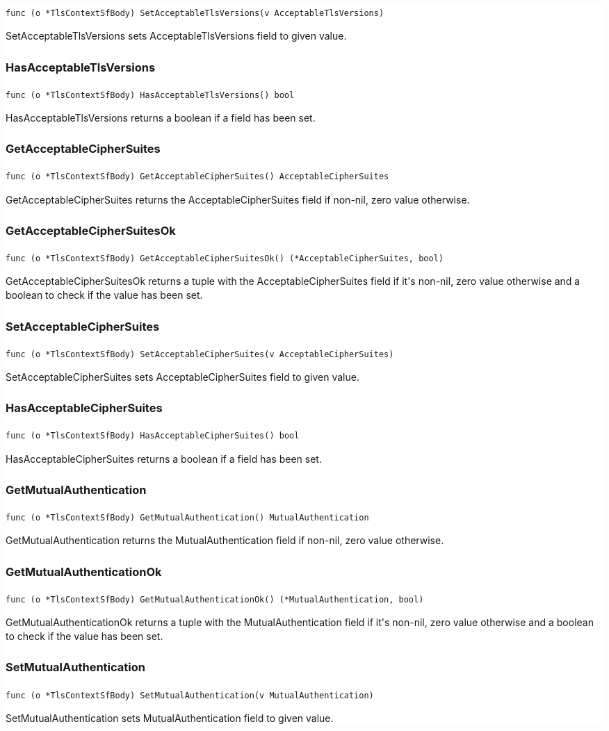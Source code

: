 `func (o *TlsContextSfBody) SetAcceptableTlsVersions(v AcceptableTlsVersions)`

SetAcceptableTlsVersions sets AcceptableTlsVersions field to given value.

### HasAcceptableTlsVersions

`func (o *TlsContextSfBody) HasAcceptableTlsVersions() bool`

HasAcceptableTlsVersions returns a boolean if a field has been set.

### GetAcceptableCipherSuites

`func (o *TlsContextSfBody) GetAcceptableCipherSuites() AcceptableCipherSuites`

GetAcceptableCipherSuites returns the AcceptableCipherSuites field if non-nil, zero value otherwise.

### GetAcceptableCipherSuitesOk

`func (o *TlsContextSfBody) GetAcceptableCipherSuitesOk() (*AcceptableCipherSuites, bool)`

GetAcceptableCipherSuitesOk returns a tuple with the AcceptableCipherSuites field if it's non-nil, zero value otherwise
and a boolean to check if the value has been set.

### SetAcceptableCipherSuites

`func (o *TlsContextSfBody) SetAcceptableCipherSuites(v AcceptableCipherSuites)`

SetAcceptableCipherSuites sets AcceptableCipherSuites field to given value.

### HasAcceptableCipherSuites

`func (o *TlsContextSfBody) HasAcceptableCipherSuites() bool`

HasAcceptableCipherSuites returns a boolean if a field has been set.

### GetMutualAuthentication

`func (o *TlsContextSfBody) GetMutualAuthentication() MutualAuthentication`

GetMutualAuthentication returns the MutualAuthentication field if non-nil, zero value otherwise.

### GetMutualAuthenticationOk

`func (o *TlsContextSfBody) GetMutualAuthenticationOk() (*MutualAuthentication, bool)`

GetMutualAuthenticationOk returns a tuple with the MutualAuthentication field if it's non-nil, zero value otherwise
and a boolean to check if the value has been set.

### SetMutualAuthentication

`func (o *TlsContextSfBody) SetMutualAuthentication(v MutualAuthentication)`

SetMutualAuthentication sets MutualAuthentication field to given value.
